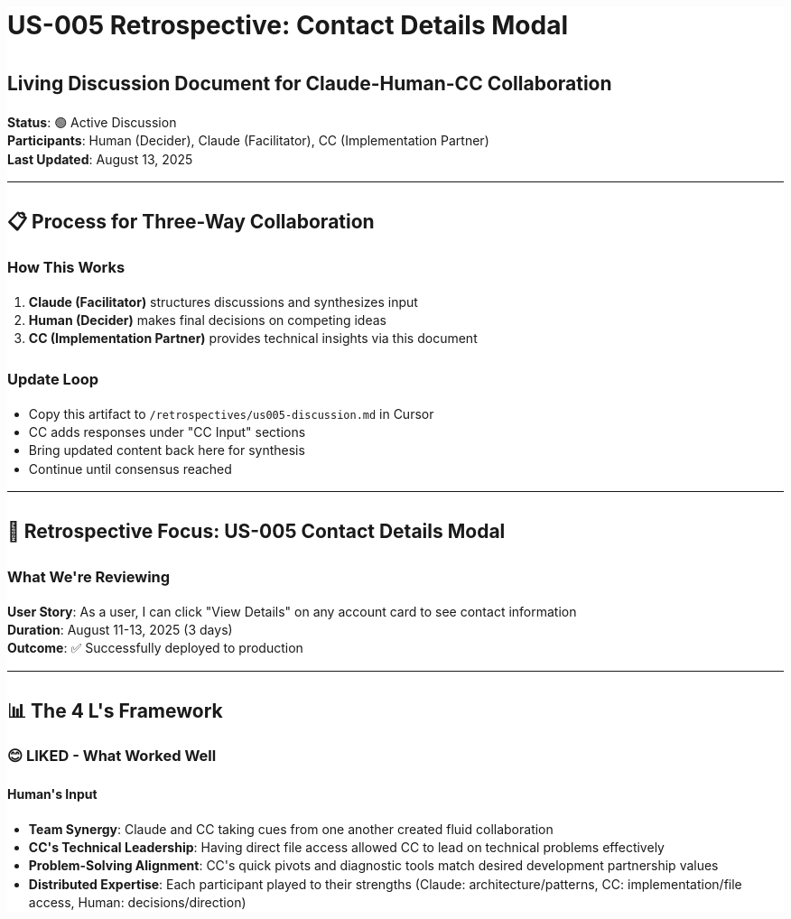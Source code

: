 # US-005 Retrospective: Contact Details Modal

## Living Discussion Document for Claude-Human-CC Collaboration

**Status**: 🟢 Active Discussion  
**Participants**: Human (Decider), Claude (Facilitator), CC (Implementation Partner)  
**Last Updated**: August 13, 2025

---

## 📋 Process for Three-Way Collaboration

### How This Works

1. **Claude (Facilitator)** structures discussions and synthesizes input
2. **Human (Decider)** makes final decisions on competing ideas
3. **CC (Implementation Partner)** provides technical insights via this document

### Update Loop

- Copy this artifact to `/retrospectives/us005-discussion.md` in Cursor
- CC adds responses under "CC Input" sections
- Bring updated content back here for synthesis
- Continue until consensus reached

---

## 🎯 Retrospective Focus: US-005 Contact Details Modal

### What We're Reviewing

**User Story**: As a user, I can click "View Details" on any account card to see contact information  
**Duration**: August 11-13, 2025 (3 days)  
**Outcome**: ✅ Successfully deployed to production

---

## 📊 The 4 L's Framework

### 😊 LIKED - What Worked Well

#### Human's Input

- **Team Synergy**: Claude and CC taking cues from one another created fluid collaboration
- **CC's Technical Leadership**: Having direct file access allowed CC to lead on technical problems effectively
- **Problem-Solving Alignment**: CC's quick pivots and diagnostic tools match desired development partnership values
- **Distributed Expertise**: Each participant played to their strengths (Claude: architecture/patterns, CC: implementation/file access, Human: decisions/direction)
